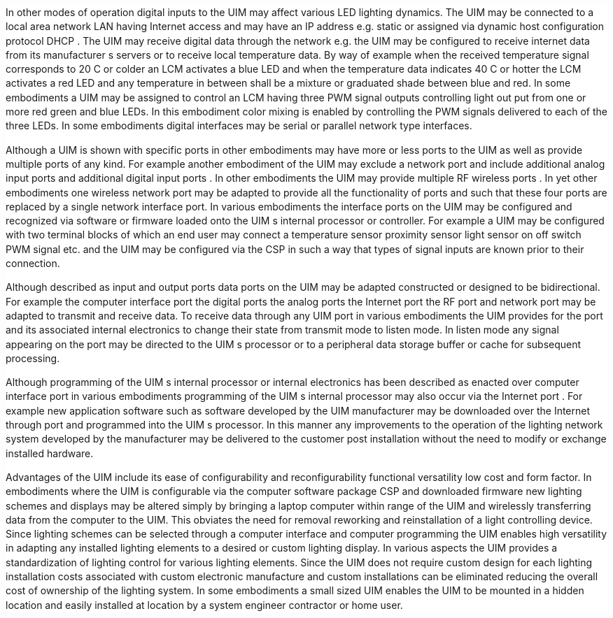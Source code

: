 In other modes of operation digital inputs to the UIM may affect various LED lighting dynamics. The UIM may be connected to a local area network LAN having Internet access and may have an IP address e.g. static or assigned via dynamic host configuration protocol DHCP . The UIM may receive digital data through the network e.g. the UIM may be configured to receive internet data from its manufacturer s servers or to receive local temperature data. By way of example when the received temperature signal corresponds to 20 C or colder an LCM activates a blue LED and when the temperature data indicates 40 C or hotter the LCM activates a red LED and any temperature in between shall be a mixture or graduated shade between blue and red. In some embodiments a UIM may be assigned to control an LCM having three PWM signal outputs controlling light out put from one or more red green and blue LEDs. In this embodiment color mixing is enabled by controlling the PWM signals delivered to each of the three LEDs. In some embodiments digital interfaces may be serial or parallel network type interfaces.

Although a UIM is shown with specific ports in other embodiments may have more or less ports to the UIM as well as provide multiple ports of any kind. For example another embodiment of the UIM may exclude a network port and include additional analog input ports and additional digital input ports . In other embodiments the UIM may provide multiple RF wireless ports . In yet other embodiments one wireless network port may be adapted to provide all the functionality of ports and such that these four ports are replaced by a single network interface port. In various embodiments the interface ports on the UIM may be configured and recognized via software or firmware loaded onto the UIM s internal processor or controller. For example a UIM may be configured with two terminal blocks of which an end user may connect a temperature sensor proximity sensor light sensor on off switch PWM signal etc. and the UIM may be configured via the CSP in such a way that types of signal inputs are known prior to their connection.

Although described as input and output ports data ports on the UIM may be adapted constructed or designed to be bidirectional. For example the computer interface port the digital ports the analog ports the Internet port the RF port and network port may be adapted to transmit and receive data. To receive data through any UIM port in various embodiments the UIM provides for the port and its associated internal electronics to change their state from transmit mode to listen mode. In listen mode any signal appearing on the port may be directed to the UIM s processor or to a peripheral data storage buffer or cache for subsequent processing.

Although programming of the UIM s internal processor or internal electronics has been described as enacted over computer interface port in various embodiments programming of the UIM s internal processor may also occur via the Internet port . For example new application software such as software developed by the UIM manufacturer may be downloaded over the Internet through port and programmed into the UIM s processor. In this manner any improvements to the operation of the lighting network system developed by the manufacturer may be delivered to the customer post installation without the need to modify or exchange installed hardware.

Advantages of the UIM include its ease of configurability and reconfigurability functional versatility low cost and form factor. In embodiments where the UIM is configurable via the computer software package CSP and downloaded firmware new lighting schemes and displays may be altered simply by bringing a laptop computer within range of the UIM and wirelessly transferring data from the computer to the UIM. This obviates the need for removal reworking and reinstallation of a light controlling device. Since lighting schemes can be selected through a computer interface and computer programming the UIM enables high versatility in adapting any installed lighting elements to a desired or custom lighting display. In various aspects the UIM provides a standardization of lighting control for various lighting elements. Since the UIM does not require custom design for each lighting installation costs associated with custom electronic manufacture and custom installations can be eliminated reducing the overall cost of ownership of the lighting system. In some embodiments a small sized UIM enables the UIM to be mounted in a hidden location and easily installed at location by a system engineer contractor or home user.
